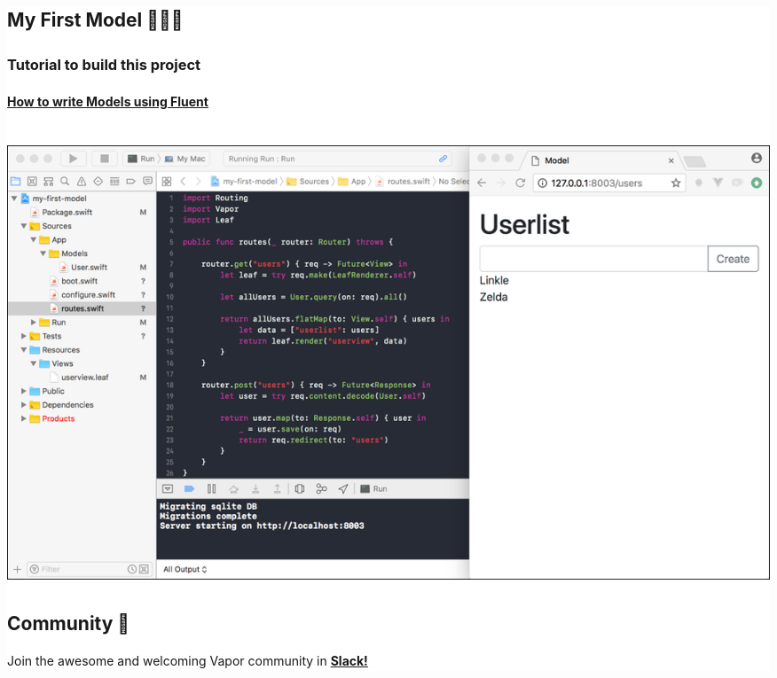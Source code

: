 <p align="center">
  <h2>My First Model 👨🏼‍💻 </h2>
  <h3>Tutorial to build this project</h3>
  <h4><a href="https://medium.com/@martinlasek/tutorial-how-to-write-models-using-fluent-e9482d335a5f">How to write Models using Fluent</a></h4>
  <br>
  <img width="100%" src="my-first-model.png" alt="screenshot">
</p>

## Community 🚀
Join the awesome and welcoming Vapor community in <a href="http://vapor.team/"><b>Slack!</b></a>
